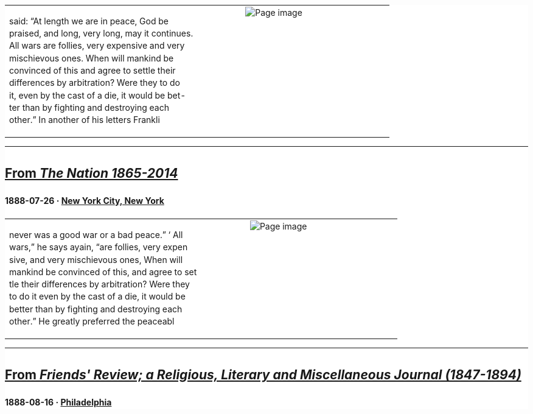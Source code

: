 <table style="width: 100%;"><tr><td style="width: 50%">

  
said: “At length we are in peace, God be  
praised, and long, very long, may it continues.  
All wars are follies, very expensive and very  
mischievous ones. When will mankind be  
convinced of this and agree to settle their  
differences by arbitration? Were they to do  
it, even by the cast of a die, it would be bet-  
ter than by fighting and destroying each  
other.” In another of his letters Frankli
</td><td style="width: 50%; max-height: 75%; margin: auto; display: block;">
<img alt="Page image" src="https://iiif.archive.org/image/iiif/2/sim_friends-intelligencer_1878-10-19_35_35%2Fsim_friends-intelligencer_1878-10-19_35_35_jp2.zip%2Fsim_friends-intelligencer_1878-10-19_35_35_jp2%2Fsim_friends-intelligencer_1878-10-19_35_35_0014.jp2/pct:44.80854197349043,69.19684308263696,35.456553755522826,10.352831940575673/600,/0/default.jpg"/>
</td>
</tr></table>

---

## [From _The Nation 1865-2014_](https://archive.org/details/sim_nation_1888-07-26_47_1204/page/n17/mode/1up?view=theater)

#### 1888-07-26 &middot; [New York City, New York](http://dbpedia.org/resource/New_York_City)

<table style="width: 100%;"><tr><td style="width: 50%">

  
  
never was a good war or a bad peace.” ‘ All  
wars,” he says ayain, “are follies, very expen  
sive, and very mischievous ones, When will  
mankind be convinced of this, and agree to set  
tle their differences by arbitration? Were they  
to do it even by the cast of a die, it would be  
better than by fighting and destroying each  
other.” He greatly preferred the peaceabl
</td><td style="width: 50%; max-height: 75%; margin: auto; display: block;">
<img alt="Page image" src="https://iiif.archive.org/image/iiif/2/sim_nation_1888-07-26_47_1204%2Fsim_nation_1888-07-26_47_1204_jp2.zip%2Fsim_nation_1888-07-26_47_1204_jp2%2Fsim_nation_1888-07-26_47_1204_0017.jp2/pct:19.65392561983471,17.536492701459707,22.13326446280992,7.398520295940812/600,/0/default.jpg"/>
</td>
</tr></table>

---

## [From _Friends' Review; a Religious, Literary and Miscellaneous Journal (1847-1894)_](https://archive.org/details/sim_friends-review-a-religious-journal_1888-08-16_42_3/page/n6/mode/1up?view=theater)

#### 1888-08-16 &middot; [Philadelphia](http://dbpedia.org/resource/Philadelphia)
